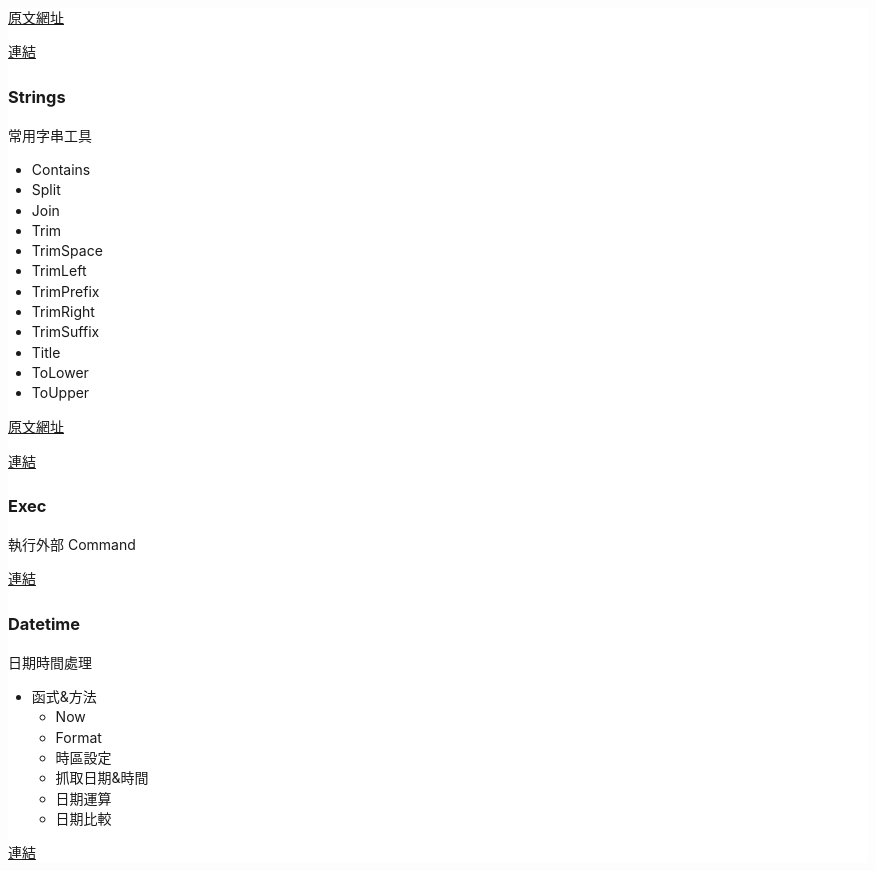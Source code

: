 [原文網址](https://golang.org/pkg/regexp/#example_Regexp_MatchString)

[連結](Regex.md)

### Strings

常用字串工具

* Contains
* Split
* Join
* Trim
* TrimSpace
* TrimLeft
* TrimPrefix
* TrimRight
* TrimSuffix
* Title
* ToLower
* ToUpper

[原文網址](https://golang.org/pkg/strings/)

[連結](Strings.md)

### Exec

執行外部 Command

[連結](Exec.md)

### Datetime

日期時間處理

* 函式&方法
  * Now
  * Format
  * 時區設定
  * 抓取日期&時間
  * 日期運算
  * 日期比較

[連結](Datetime.md)